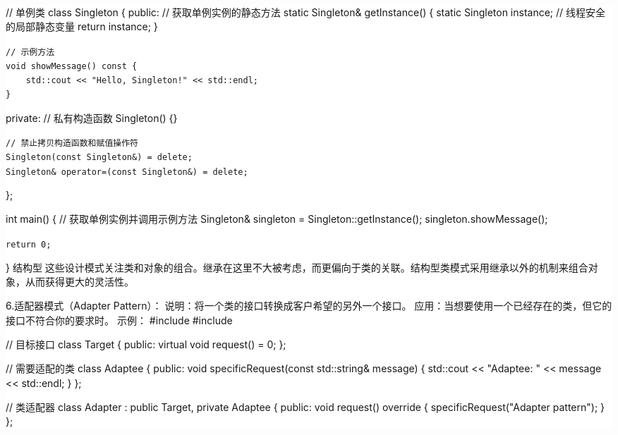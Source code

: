 // 单例类
class Singleton {
public:
    // 获取单例实例的静态方法
    static Singleton& getInstance() {
        static Singleton instance; // 线程安全的局部静态变量
        return instance;
    }
 
    // 示例方法
    void showMessage() const {
        std::cout << "Hello, Singleton!" << std::endl;
    }
 
private:
    // 私有构造函数
    Singleton() {}
 
    // 禁止拷贝构造函数和赋值操作符
    Singleton(const Singleton&) = delete;
    Singleton& operator=(const Singleton&) = delete;
};
 
int main() {
    // 获取单例实例并调用示例方法
    Singleton& singleton = Singleton::getInstance();
    singleton.showMessage();
 
    return 0;
}
结构型
这些设计模式关注类和对象的组合。继承在这里不大被考虑，而更偏向于类的关联。结构型类模式采用继承以外的机制来组合对象，从而获得更大的灵活性。

6.适配器模式（Adapter Pattern）：
说明：将一个类的接口转换成客户希望的另外一个接口。
应用：当想要使用一个已经存在的类，但它的接口不符合你的要求时。
示例：
#include <iostream>
#include <string>
 
// 目标接口
class Target {
public:
    virtual void request() = 0;
};
 
// 需要适配的类
class Adaptee {
public:
    void specificRequest(const std::string& message) {
        std::cout << "Adaptee: " << message << std::endl;
    }
};
 
// 类适配器
class Adapter : public Target, private Adaptee {
public:
    void request() override {
        specificRequest("Adapter pattern");
    }
};
 